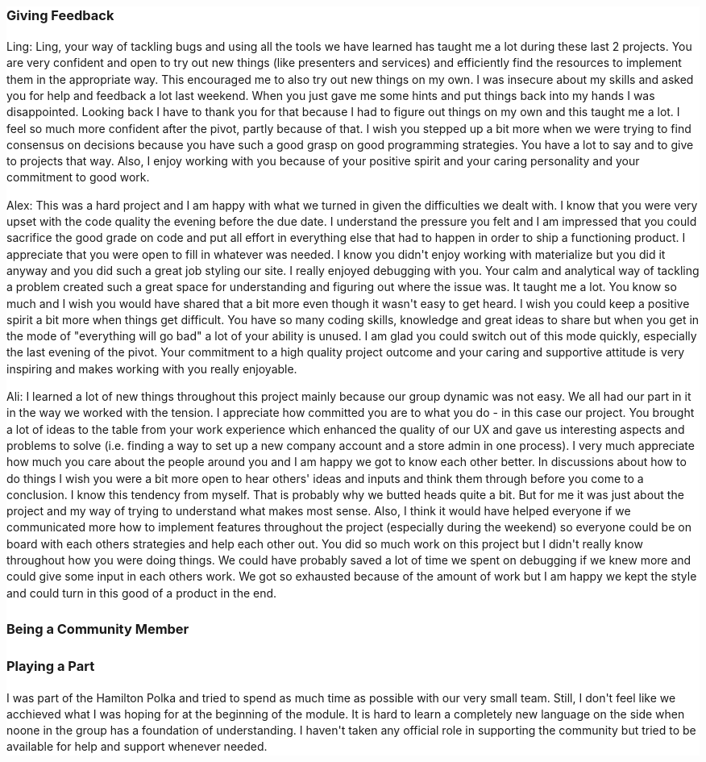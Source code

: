 ### Giving Feedback

Ling:   Ling, your way of tackling bugs and using all the tools we have learned has taught me a lot during these last 2 projects. You are very confident and open to try out new things (like presenters and services) and efficiently find the resources to implement them in the appropriate way. This encouraged me to also try out new things on my own. I was insecure about my skills and asked you for help and feedback a lot last weekend. When you just gave me some hints and put things back into my hands I was disappointed. Looking back I have to thank you for that because I had to figure out things on my own and this taught me a lot. I feel so much more confident after the pivot, partly because of that. I wish you stepped up a bit more when we were trying to find consensus on decisions because you have such a good grasp on good programming strategies. You have a lot to say and to give to projects that way. Also, I enjoy working with you because of your positive spirit and your caring personality and your commitment to good work.
 
 
Alex:   This was a hard project and I am happy with what we turned in given the difficulties we dealt with. I know that you were very upset with the code quality the evening before the due date. I understand the pressure you felt and I am impressed that you could sacrifice the good grade on code and put all effort in everything else that had to happen in order to ship a functioning product. I appreciate that you were open to fill in whatever was needed. I know you didn't enjoy working with materialize but you did it anyway and you did such a great job styling our site. I really enjoyed debugging with you. Your calm and analytical way of tackling a problem created such a great space for understanding and figuring out where the issue was. It taught me a lot. You know so much and I wish you would have shared that a bit more even though it wasn't easy to get heard. I wish you could keep a positive spirit a bit more when things get difficult. You have so many coding skills, knowledge and great ideas to share but when you get in the mode of "everything will go bad" a lot of your ability is unused. I am glad you could switch out of this mode quickly, especially the last evening of the pivot. Your commitment to a high quality project outcome and your caring and supportive attitude is very inspiring and makes working with you really enjoyable.


Ali:    I learned a lot of new things throughout this project mainly because our group dynamic was not easy. We all had our part in it in the way we worked with the tension. I appreciate how committed you are to what you do - in this case our project. You brought a lot of ideas to the table from your work experience which enhanced the  quality of our UX and gave us interesting aspects and problems to solve (i.e. finding a way to set up a new company account and a store admin in one process). I very much appreciate how much you care about the people around you and I am happy we got to know each other better. In discussions about how to do things I wish you were a bit more open to hear others' ideas and inputs and think them through before you come to a conclusion. I know this tendency from myself. That is probably why we butted heads quite a bit. But for me it was just about the project and my way of trying to understand what makes most sense. Also, I think it would have helped everyone if we communicated more how to implement features throughout the project (especially during the weekend) so everyone could be on board with each others strategies and help each other out. You did so much work on this project but I didn't really know throughout how you were doing things. We could have probably saved a lot of time we spent on debugging if we knew more and could give some input in each others work. We got so exhausted because of the amount of work but I am happy we kept the style and could turn in this good of a product in the end.

### Being a Community Member

### Playing a Part

I was part of the Hamilton Polka and tried to spend as much time as possible with our very small team. Still, I don't feel like we acchieved what I was hoping for at the beginning of the module. It is hard to learn a completely new language on the side when noone in the group has a foundation of understanding.
I haven't taken any official role in supporting the community but tried to be available for help and support whenever needed.
